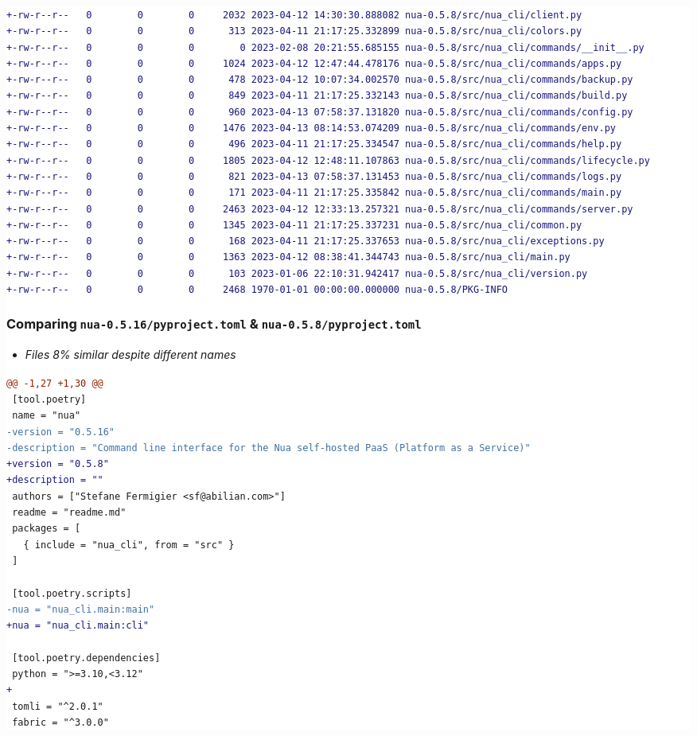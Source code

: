 ```diff
+-rw-r--r--   0        0        0     2032 2023-04-12 14:30:30.888082 nua-0.5.8/src/nua_cli/client.py
+-rw-r--r--   0        0        0      313 2023-04-11 21:17:25.332899 nua-0.5.8/src/nua_cli/colors.py
+-rw-r--r--   0        0        0        0 2023-02-08 20:21:55.685155 nua-0.5.8/src/nua_cli/commands/__init__.py
+-rw-r--r--   0        0        0     1024 2023-04-12 12:47:44.478176 nua-0.5.8/src/nua_cli/commands/apps.py
+-rw-r--r--   0        0        0      478 2023-04-12 10:07:34.002570 nua-0.5.8/src/nua_cli/commands/backup.py
+-rw-r--r--   0        0        0      849 2023-04-11 21:17:25.332143 nua-0.5.8/src/nua_cli/commands/build.py
+-rw-r--r--   0        0        0      960 2023-04-13 07:58:37.131820 nua-0.5.8/src/nua_cli/commands/config.py
+-rw-r--r--   0        0        0     1476 2023-04-13 08:14:53.074209 nua-0.5.8/src/nua_cli/commands/env.py
+-rw-r--r--   0        0        0      496 2023-04-11 21:17:25.334547 nua-0.5.8/src/nua_cli/commands/help.py
+-rw-r--r--   0        0        0     1805 2023-04-12 12:48:11.107863 nua-0.5.8/src/nua_cli/commands/lifecycle.py
+-rw-r--r--   0        0        0      821 2023-04-13 07:58:37.131453 nua-0.5.8/src/nua_cli/commands/logs.py
+-rw-r--r--   0        0        0      171 2023-04-11 21:17:25.335842 nua-0.5.8/src/nua_cli/commands/main.py
+-rw-r--r--   0        0        0     2463 2023-04-12 12:33:13.257321 nua-0.5.8/src/nua_cli/commands/server.py
+-rw-r--r--   0        0        0     1345 2023-04-11 21:17:25.337231 nua-0.5.8/src/nua_cli/common.py
+-rw-r--r--   0        0        0      168 2023-04-11 21:17:25.337653 nua-0.5.8/src/nua_cli/exceptions.py
+-rw-r--r--   0        0        0     1363 2023-04-12 08:38:41.344743 nua-0.5.8/src/nua_cli/main.py
+-rw-r--r--   0        0        0      103 2023-01-06 22:10:31.942417 nua-0.5.8/src/nua_cli/version.py
+-rw-r--r--   0        0        0     2468 1970-01-01 00:00:00.000000 nua-0.5.8/PKG-INFO
```

### Comparing `nua-0.5.16/pyproject.toml` & `nua-0.5.8/pyproject.toml`

 * *Files 8% similar despite different names*

```diff
@@ -1,27 +1,30 @@
 [tool.poetry]
 name = "nua"
-version = "0.5.16"
-description = "Command line interface for the Nua self-hosted PaaS (Platform as a Service)"
+version = "0.5.8"
+description = ""
 authors = ["Stefane Fermigier <sf@abilian.com>"]
 readme = "readme.md"
 packages = [
   { include = "nua_cli", from = "src" }
 ]
 
 [tool.poetry.scripts]
-nua = "nua_cli.main:main"
+nua = "nua_cli.main:cli"
 
 [tool.poetry.dependencies]
 python = ">=3.10,<3.12"
+
 tomli = "^2.0.1"
 fabric = "^3.0.0"
```